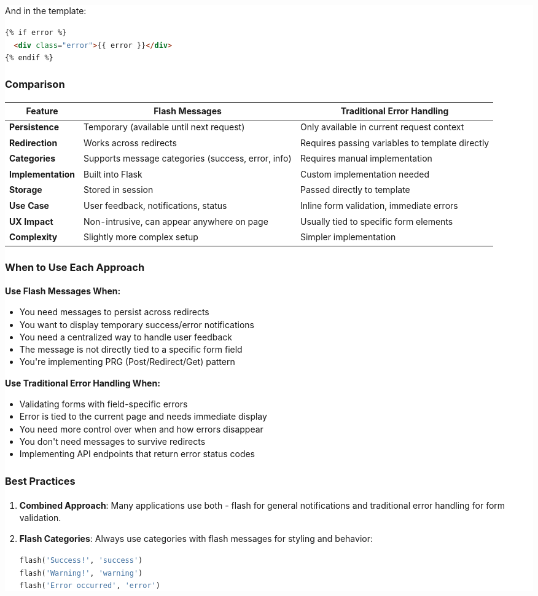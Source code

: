 And in the template:
```html
{% if error %}
  <div class="error">{{ error }}</div>
{% endif %}
```

### Comparison

| Feature | Flash Messages | Traditional Error Handling |
|---------|---------------|----------------------------|
| **Persistence** | Temporary (available until next request) | Only available in current request context |
| **Redirection** | Works across redirects | Requires passing variables to template directly |
| **Categories** | Supports message categories (success, error, info) | Requires manual implementation |
| **Implementation** | Built into Flask | Custom implementation needed |
| **Storage** | Stored in session | Passed directly to template |
| **Use Case** | User feedback, notifications, status | Inline form validation, immediate errors |
| **UX Impact** | Non-intrusive, can appear anywhere on page | Usually tied to specific form elements |
| **Complexity** | Slightly more complex setup | Simpler implementation |

### When to Use Each Approach

**Use Flash Messages When:**
- You need messages to persist across redirects
- You want to display temporary success/error notifications
- You need a centralized way to handle user feedback
- The message is not directly tied to a specific form field
- You're implementing PRG (Post/Redirect/Get) pattern

**Use Traditional Error Handling When:**
- Validating forms with field-specific errors
- Error is tied to the current page and needs immediate display
- You need more control over when and how errors disappear
- You don't need messages to survive redirects
- Implementing API endpoints that return error status codes

### Best Practices

1. **Combined Approach**: Many applications use both - flash for general notifications and traditional error handling for form validation.

2. **Flash Categories**: Always use categories with flash messages for styling and behavior:
   ```python
   flash('Success!', 'success')
   flash('Warning!', 'warning')
   flash('Error occurred', 'error')
   ```
